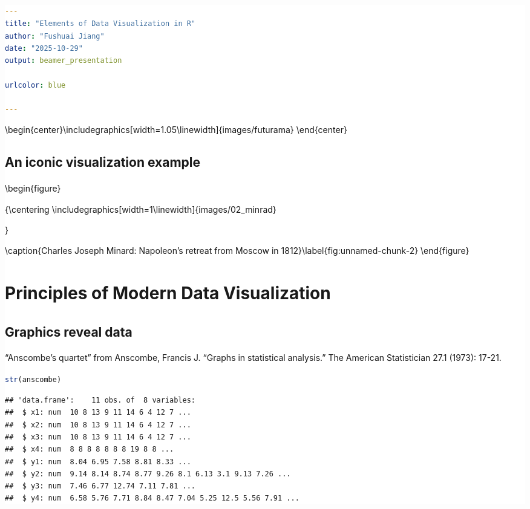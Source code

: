 ```yaml
---
title: "Elements of Data Visualization in R"
author: "Fushuai Jiang"
date: "2025-10-29"
output: beamer_presentation

urlcolor: blue

---
```









\begin{center}\includegraphics[width=1.05\linewidth]{images/futurama} \end{center}




## An iconic visualization example

\begin{figure}

{\centering \includegraphics[width=1\linewidth]{images/02_minrad} 

}

\caption{Charles Joseph Minard: Napoleon’s retreat from Moscow in 1812}\label{fig:unnamed-chunk-2}
\end{figure}





# Principles of Modern Data Visualization



## Graphics **reveal** data

“Anscombe’s quartet” from Anscombe, Francis J. “Graphs in statistical analysis.” The American Statistician 27.1 (1973): 17-21. 


``` r
str(anscombe)
```

```
## 'data.frame':	11 obs. of  8 variables:
##  $ x1: num  10 8 13 9 11 14 6 4 12 7 ...
##  $ x2: num  10 8 13 9 11 14 6 4 12 7 ...
##  $ x3: num  10 8 13 9 11 14 6 4 12 7 ...
##  $ x4: num  8 8 8 8 8 8 8 19 8 8 ...
##  $ y1: num  8.04 6.95 7.58 8.81 8.33 ...
##  $ y2: num  9.14 8.14 8.74 8.77 9.26 8.1 6.13 3.1 9.13 7.26 ...
##  $ y3: num  7.46 6.77 12.74 7.11 7.81 ...
##  $ y4: num  6.58 5.76 7.71 8.84 8.47 7.04 5.25 12.5 5.56 7.91 ...
```

